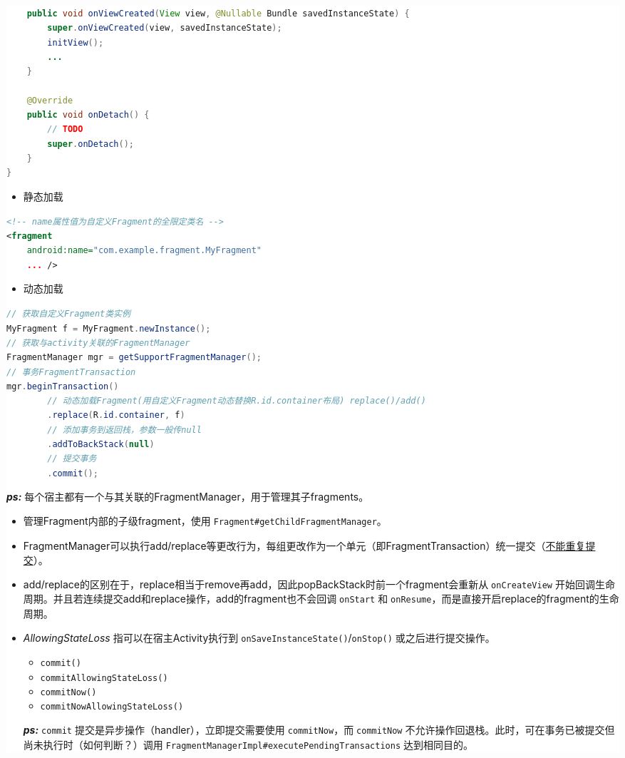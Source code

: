 ```java
    public void onViewCreated(View view, @Nullable Bundle savedInstanceState) {
        super.onViewCreated(view, savedInstanceState);
        initView();
        ...
    }
    
    @Override
    public void onDetach() {
        // TODO
        super.onDetach();
    }
}
```
- 静态加载
```xml
<!-- name属性值为自定义Fragment的全限定类名 -->
<fragment
    android:name="com.example.fragment.MyFragment"
    ... />
```

- 动态加载
```java
// 获取自定义Fragment类实例
MyFragment f = MyFragment.newInstance();
// 获取与activity关联的FragmentManager
FragmentManager mgr = getSupportFragmentManager();
// 事务FragmentTransaction
mgr.beginTransaction()
        // 动态加载Fragment(用自定义Fragment动态替换R.id.container布局) replace()/add()
        .replace(R.id.container, f)
        // 添加事务到返回栈，参数一般传null
        .addToBackStack(null)
        // 提交事务
        .commit();
```
***ps:*** 每个宿主都有一个与其关联的FragmentManager，用于管理其子fragments。

- 管理Fragment内部的子级fragment，使用 `Fragment#getChildFragmentManager`。

- FragmentManager可以执行add/replace等更改行为，每组更改作为一个单元（即FragmentTransaction）统一提交（<u>不能重复提交</u>）。

- add/replace的区别在于，replace相当于remove再add，因此popBackStack时前一个fragment会重新从 `onCreateView` 开始回调生命周期。并且若连续提交add和replace操作，add的fragment也不会回调 `onStart` 和 `onResume`，而是直接开启replace的fragment的生命周期。

- *AllowingStateLoss* 指可以在宿主Activity执行到 `onSaveInstanceState()`/`onStop()` 或之后进行提交操作。
  
  - `commit()`
  - `commitAllowingStateLoss()`
  - `commitNow()`
  - `commitNowAllowingStateLoss()`
  
  ***ps:*** `commit` 提交是异步操作（handler），立即提交需要使用 `commitNow`，而 `commitNow` 不允许操作回退栈。此时，可在事务已被提交但尚未执行时（如何判断？）调用 `FragmentManagerImpl#executePendingTransactions` 达到相同目的。
  